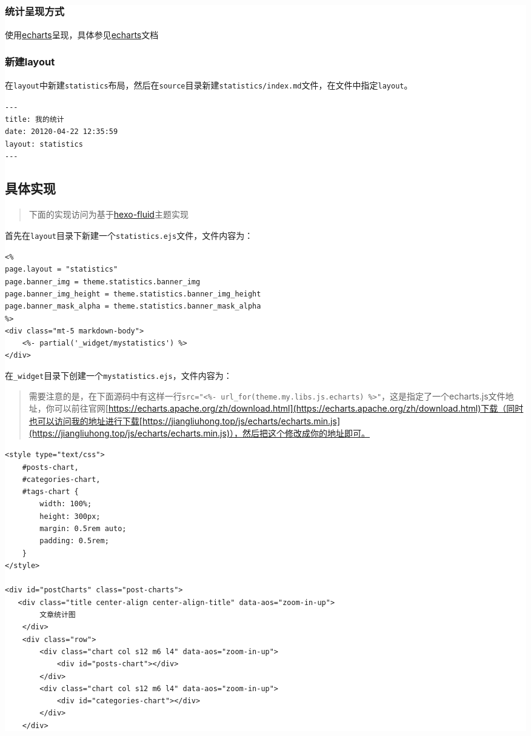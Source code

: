 ### 统计呈现方式

使用[echarts](https://echarts.apache.org/examples/zh/index.html)呈现，具体参见[echarts](https://echarts.apache.org/examples/zh/index.html)文档

### 新建layout

在`layout`中新建`statistics`布局，然后在`source`目录新建`statistics/index.md`文件，在文件中指定`layout`。

```
---
title: 我的统计
date: 20120-04-22 12:35:59
layout: statistics
---

```

## 具体实现

> 下面的实现访问为基于[hexo-fluid](https://github.com/fluid-dev/hexo-theme-fluid)主题实现

首先在`layout`目录下新建一个`statistics.ejs`文件，文件内容为：

```
<%
page.layout = "statistics"
page.banner_img = theme.statistics.banner_img
page.banner_img_height = theme.statistics.banner_img_height
page.banner_mask_alpha = theme.statistics.banner_mask_alpha
%>
<div class="mt-5 markdown-body">
    <%- partial('_widget/mystatistics') %>
</div>
```

在`_widget`目录下创建一个`mystatistics.ejs`，文件内容为：

> 需要注意的是，在下面源码中有这样一行`src="<%- url_for(theme.my.libs.js.echarts) %>"`，这是指定了一个echarts.js文件地址，你可以前往官网[https://echarts.apache.org/zh/download.html](https://echarts.apache.org/zh/download.html)下载（同时也可以访问我的地址进行下载[https://jiangliuhong.top/js/echarts/echarts.min.js](https://jiangliuhong.top/js/echarts/echarts.min.js)），然后把这个修改成你的地址即可。

```
<style type="text/css">
    #posts-chart,
    #categories-chart,
    #tags-chart {
        width: 100%;
        height: 300px;
        margin: 0.5rem auto;
        padding: 0.5rem;
    }
</style>

<div id="postCharts" class="post-charts">
   <div class="title center-align center-align-title" data-aos="zoom-in-up">
        文章统计图
    </div>
    <div class="row">
        <div class="chart col s12 m6 l4" data-aos="zoom-in-up">
            <div id="posts-chart"></div>
        </div>
        <div class="chart col s12 m6 l4" data-aos="zoom-in-up">
            <div id="categories-chart"></div>
        </div>
    </div>
```
